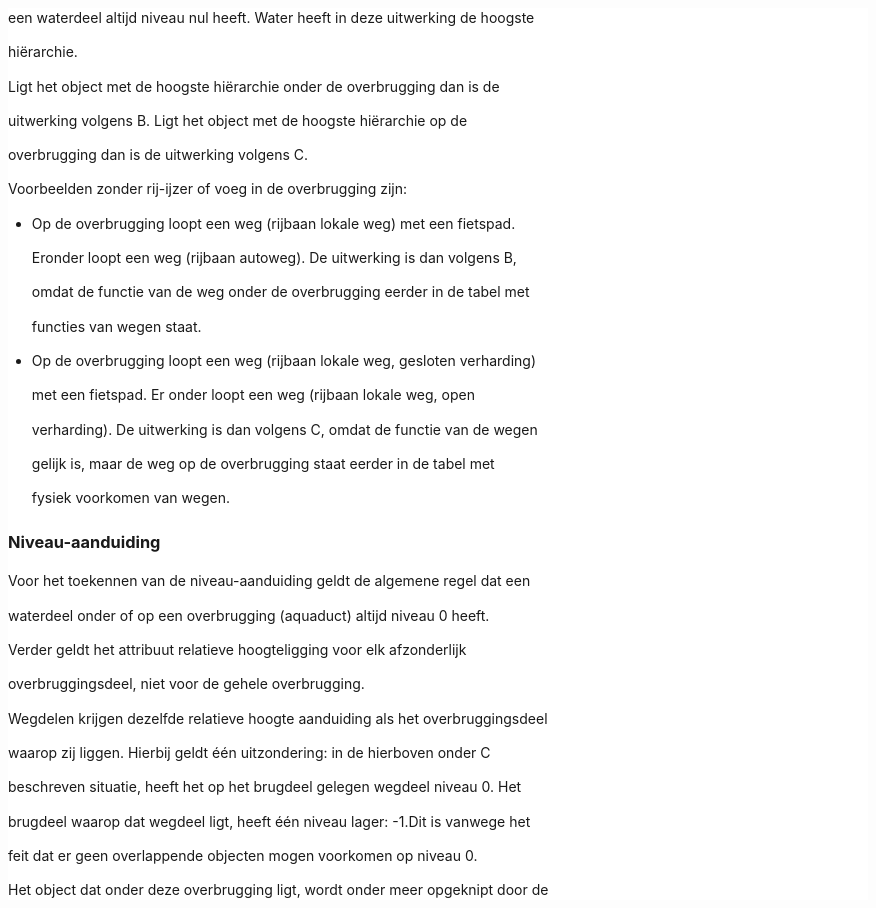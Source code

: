 een waterdeel altijd niveau nul heeft. Water heeft in deze uitwerking de hoogste

hiërarchie.



Ligt het object met de hoogste hiërarchie onder de overbrugging dan is de

uitwerking volgens B. Ligt het object met de hoogste hiërarchie op de

overbrugging dan is de uitwerking volgens C.



Voorbeelden zonder rij-ijzer of voeg in de overbrugging zijn:



-   Op de overbrugging loopt een weg (rijbaan lokale weg) met een fietspad.

    Eronder loopt een weg (rijbaan autoweg). De uitwerking is dan volgens B,

    omdat de functie van de weg onder de overbrugging eerder in de tabel met

    functies van wegen staat.



-   Op de overbrugging loopt een weg (rijbaan lokale weg, gesloten verharding)

    met een fietspad. Er onder loopt een weg (rijbaan lokale weg, open

    verharding). De uitwerking is dan volgens C, omdat de functie van de wegen

    gelijk is, maar de weg op de overbrugging staat eerder in de tabel met

    fysiek voorkomen van wegen.



### Niveau-aanduiding



Voor het toekennen van de niveau-aanduiding geldt de algemene regel dat een

waterdeel onder of op een overbrugging (aquaduct) altijd niveau 0 heeft.



Verder geldt het attribuut relatieve hoogteligging voor elk afzonderlijk

overbruggingsdeel, niet voor de gehele overbrugging.



Wegdelen krijgen dezelfde relatieve hoogte aanduiding als het overbruggingsdeel

waarop zij liggen. Hierbij geldt één uitzondering: in de hierboven onder C

beschreven situatie, heeft het op het brugdeel gelegen wegdeel niveau 0. Het

brugdeel waarop dat wegdeel ligt, heeft één niveau lager: -1.Dit is vanwege het

feit dat er geen overlappende objecten mogen voorkomen op niveau 0.



Het object dat onder deze overbrugging ligt, wordt onder meer opgeknipt door de
